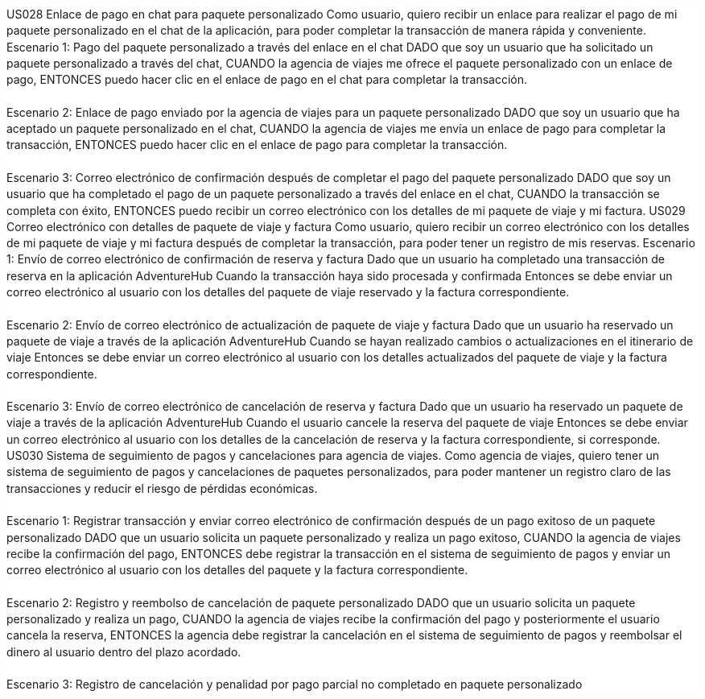   </tr>
  <tr>
    <td>US028</td>
    <td>Enlace de pago en chat para paquete personalizado</td>
    <td>Como usuario, quiero recibir un enlace para realizar el pago de mi paquete personalizado en el chat de la aplicación, para poder completar la transacción de manera rápida y conveniente. </td>
    <td>Escenario 1: Pago del paquete personalizado a través del enlace en el chat
DADO que soy un usuario que ha solicitado un paquete personalizado a través del chat, CUANDO la agencia de viajes me ofrece el paquete personalizado con un enlace de pago, ENTONCES puedo hacer clic en el enlace de pago en el chat para completar la transacción.
<br><br>
Escenario 2: Enlace de pago enviado por la agencia de viajes para un paquete personalizado
DADO que soy un usuario que ha aceptado un paquete personalizado en el chat, CUANDO la agencia de viajes me envía un enlace de pago para completar la transacción, ENTONCES puedo hacer clic en el enlace de pago para completar la transacción.
<br><br>
Escenario 3: Correo electrónico de confirmación después de completar el pago del paquete personalizado
DADO que soy un usuario que ha completado el pago de un paquete personalizado a través del enlace en el chat, CUANDO la transacción se completa con éxito, ENTONCES puedo recibir un correo electrónico con los detalles de mi paquete de viaje y mi factura.
</td>
  </tr>
  <tr>
    <td>US029</td>
    <td>Correo electrónico con detalles de paquete de viaje y factura</td>
    <td>Como usuario, quiero recibir un correo electrónico con los detalles de mi paquete de viaje y mi factura después de completar la transacción, para poder tener un registro de mis reservas. </td>
    <td>Escenario 1: Envío de correo electrónico de confirmación de reserva y factura
Dado que un usuario ha completado una transacción de reserva en la aplicación AdventureHub Cuando la transacción haya sido procesada y confirmada Entonces se debe enviar un correo electrónico al usuario con los detalles del paquete de viaje reservado y la factura correspondiente. <br><br>
Escenario 2: Envío de correo electrónico de actualización de paquete de viaje y factura
Dado que un usuario ha reservado un paquete de viaje a través de la aplicación AdventureHub Cuando se hayan realizado cambios o actualizaciones en el itinerario de viaje Entonces se debe enviar un correo electrónico al usuario con los detalles actualizados del paquete de viaje y la factura correspondiente. <br><br>
Escenario 3: Envío de correo electrónico de cancelación de reserva y factura
Dado que un usuario ha reservado un paquete de viaje a través de la aplicación AdventureHub Cuando el usuario cancele la reserva del paquete de viaje Entonces se debe enviar un correo electrónico al usuario con los detalles de la cancelación de reserva y la factura correspondiente, si corresponde.
</td>
  </tr>
  <tr>
    <td>US030</td>
    <td>Sistema de seguimiento de pagos y cancelaciones para agencia de viajes.</td>
    <td>Como agencia de viajes, quiero tener un sistema de seguimiento de pagos y cancelaciones de paquetes personalizados, para poder mantener un registro claro de las transacciones y reducir el riesgo de pérdidas económicas. </td>
    <td><br><br>Escenario 1: Registrar transacción y enviar correo electrónico de confirmación después de un pago exitoso de un paquete personalizado
DADO que un usuario solicita un paquete personalizado y realiza un pago exitoso, CUANDO la agencia de viajes recibe la confirmación del pago, ENTONCES debe registrar la transacción en el sistema de seguimiento de pagos y enviar un correo electrónico al usuario con los detalles del paquete y la factura correspondiente.
<br><br>
Escenario 2: Registro y reembolso de cancelación de paquete personalizado
DADO que un usuario solicita un paquete personalizado y realiza un pago, CUANDO la agencia de viajes recibe la confirmación del pago y posteriormente el usuario cancela la reserva, ENTONCES la agencia debe registrar la cancelación en el sistema de seguimiento de pagos y reembolsar el dinero al usuario dentro del plazo acordado.
<br><br>
Escenario 3: Registro de cancelación y penalidad por pago parcial no completado en paquete personalizado